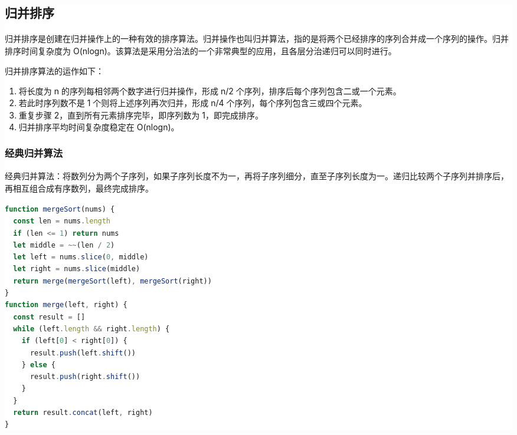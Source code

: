 ## 归并排序

归并排序是创建在归并操作上的一种有效的排序算法。归并操作也叫归并算法，指的是将两个已经排序的序列合并成一个序列的操作。归并排序时间复杂度为 O(nlogn)。该算法是采用分治法的一个非常典型的应用，且各层分治递归可以同时进行。

归并排序算法的运作如下：

1. 将长度为 n 的序列每相邻两个数字进行归并操作，形成 n/2 个序列，排序后每个序列包含二或一个元素。
2. 若此时序列数不是 1 个则将上述序列再次归并，形成 n/4 个序列，每个序列包含三或四个元素。
3. 重复步骤 2，直到所有元素排序完毕，即序列数为 1，即完成排序。
4. 归并排序平均时间复杂度稳定在 O(nlogn)。

### 经典归并算法

经典归并算法：将数列分为两个子序列，如果子序列长度不为一，再将子序列细分，直至子序列长度为一。递归比较两个子序列并排序后，再相互组合成有序数列，最终完成排序。

```javascript
function mergeSort(nums) {
  const len = nums.length
  if (len <= 1) return nums
  let middle = ~~(len / 2)
  let left = nums.slice(0, middle)
  let right = nums.slice(middle)
  return merge(mergeSort(left), mergeSort(right))
}
function merge(left, right) {
  const result = []
  while (left.length && right.length) {
    if (left[0] < right[0]) {
      result.push(left.shift())
    } else {
      result.push(right.shift())
    }
  }
  return result.concat(left, right)
}
```


[pixiv=33459861]: # 'https://i.loli.net/2018/12/16/5c1655c8387a0.jpg'
